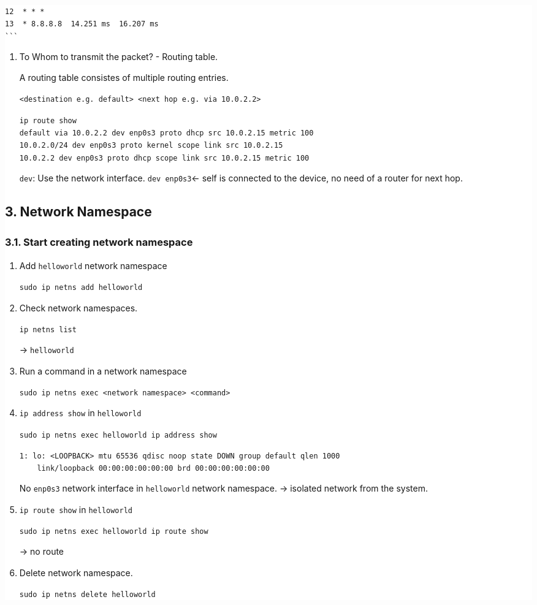     12  * * *
    13  * 8.8.8.8  14.251 ms  16.207 ms
    ```
1. To Whom to transmit the packet? - Routing table.

    A routing table consistes of multiple routing entries.

    `<destination e.g. default> <next hop e.g. via 10.0.2.2> `

    ```
    ip route show
    default via 10.0.2.2 dev enp0s3 proto dhcp src 10.0.2.15 metric 100
    10.0.2.0/24 dev enp0s3 proto kernel scope link src 10.0.2.15
    10.0.2.2 dev enp0s3 proto dhcp scope link src 10.0.2.15 metric 100
    ```

    `dev`: Use the network interface. `dev enp0s3`<- self is connected to the device, no need of a router for next hop.


## 3. Network Namespace

### 3.1. Start creating network namespace

1. Add `helloworld` network namespace
    ```
    sudo ip netns add helloworld
    ```

1. Check network namespaces.
    ```
    ip netns list
    ```

    -> `helloworld`

1. Run a command in a network namespace
    ```
    sudo ip netns exec <network namespace> <command>
    ```
1. `ip address show` in `helloworld`
    ```
    sudo ip netns exec helloworld ip address show
    ```

    ```
    1: lo: <LOOPBACK> mtu 65536 qdisc noop state DOWN group default qlen 1000
        link/loopback 00:00:00:00:00:00 brd 00:00:00:00:00:00
    ```

    No `enp0s3` network interface in `helloworld` network namespace. -> isolated network from the system.

1. `ip route show` in `helloworld`
    ```
    sudo ip netns exec helloworld ip route show
    ```
    -> no route
1. Delete network namespace.
    ```
    sudo ip netns delete helloworld
    ```
